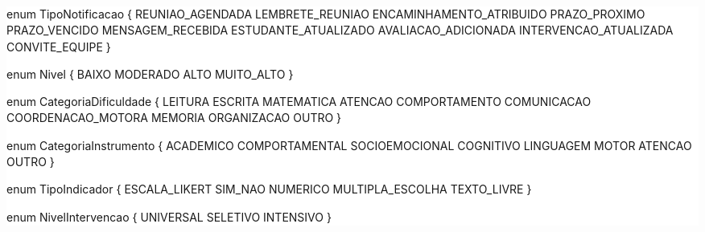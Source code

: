 enum TipoNotificacao {
  REUNIAO_AGENDADA
  LEMBRETE_REUNIAO
  ENCAMINHAMENTO_ATRIBUIDO
  PRAZO_PROXIMO
  PRAZO_VENCIDO
  MENSAGEM_RECEBIDA
  ESTUDANTE_ATUALIZADO
  AVALIACAO_ADICIONADA
  INTERVENCAO_ATUALIZADA
  CONVITE_EQUIPE
}

enum Nivel {
  BAIXO
  MODERADO
  ALTO
  MUITO_ALTO
}

enum CategoriaDificuldade {
  LEITURA
  ESCRITA
  MATEMATICA
  ATENCAO
  COMPORTAMENTO
  COMUNICACAO
  COORDENACAO_MOTORA
  MEMORIA
  ORGANIZACAO
  OUTRO
}

enum CategoriaInstrumento {
  ACADEMICO
  COMPORTAMENTAL
  SOCIOEMOCIONAL
  COGNITIVO
  LINGUAGEM
  MOTOR
  ATENCAO
  OUTRO
}

enum TipoIndicador {
  ESCALA_LIKERT
  SIM_NAO
  NUMERICO
  MULTIPLA_ESCOLHA
  TEXTO_LIVRE
}

enum NivelIntervencao {
  UNIVERSAL
  SELETIVO
  INTENSIVO
}
